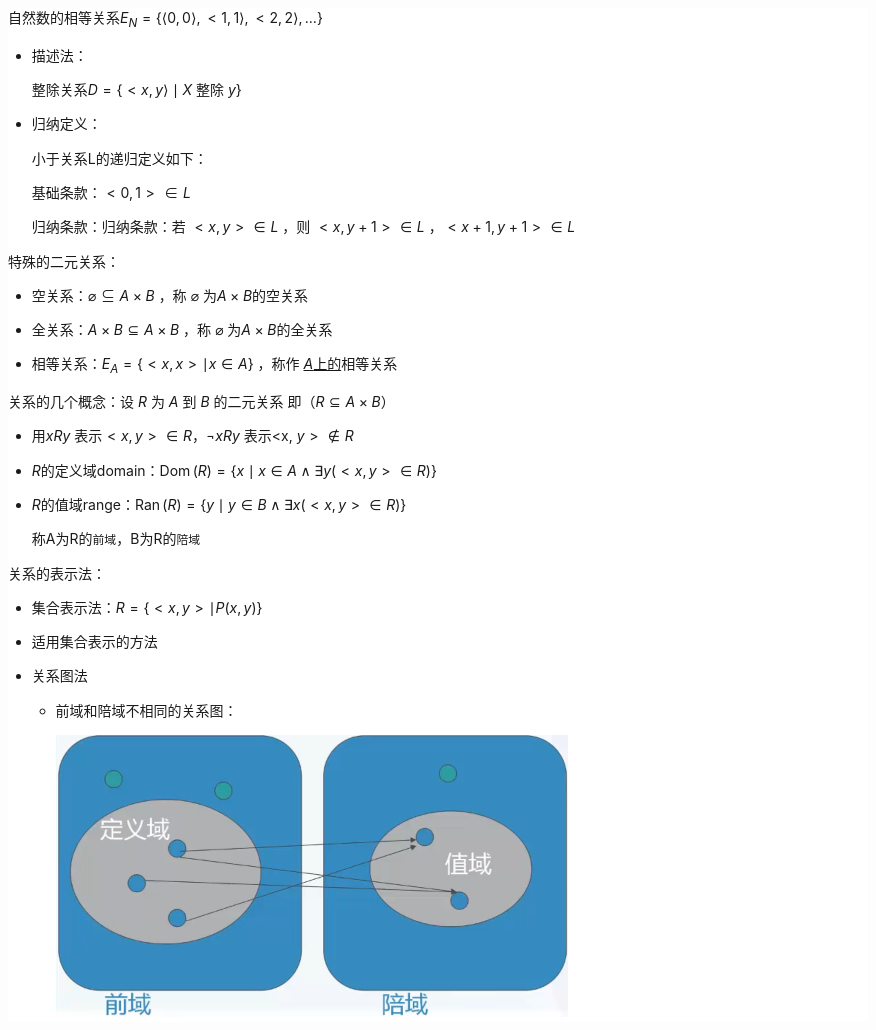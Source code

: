   自然数的相等关系$\left.\left.E_{N}=\{\langle 0,0\rangle,<1,1\rangle,<2,2\right\rangle, \ldots\right\}$ 

- 描述法：

  整除关系$D =\{<x, y\rangle \mid X \text { 整除 } y\}$

- 归纳定义：

  小于关系L的递归定义如下：

  基础条款：$<0,1>\in L$

  归纳条款：归纳条款：若 $<x, y>\in L$ ，则 $<x, y+1>\in L$ ，$<x+1, y+1>\in L$



特殊的二元关系：

- 空关系：$\varnothing \subseteq A \times B$ ，称 $\varnothing$ 为$A\times B$的空关系
- 全关系：$A\times B\subseteq A \times B$ ，称 $\varnothing$ 为$A\times B$的全关系

- 相等关系：$E_{A}=\{< x, x>\mid x \in A\}$ ，称作 <u>$A$上的</u>相等关系



关系的几个概念：设 $R$ 为 $A$ 到 $B$ 的二元关系 即（$R \subseteq A \times B$）

- 用$x R y$ 表示$<x,y>\in R ， \neg x R y$ 表示<x, $y>\notin R$

- $R$的定义域domain：$\operatorname{Dom}(R)=\{x \mid x \in A \wedge \exists y(<x, y>\in R)\}$

- $R$的值域range：$\operatorname{Ran}(R)=\{y \mid y \in B \wedge \exists x(<x, y>\in R)\}$

  称A为R的`前域`，B为R的`陪域`





关系的表示法：

- 集合表示法：$R=\{<x, y> \mid P(x, y)\}$

- 适用集合表示的方法

- 关系图法

  - 前域和陪域不相同的关系图：

    <img src="%E9%9B%86%E5%90%88%E8%AE%BA.assets/image-20220406215058588.png" alt="image-20220406215058588" style="zoom:50%;" />
